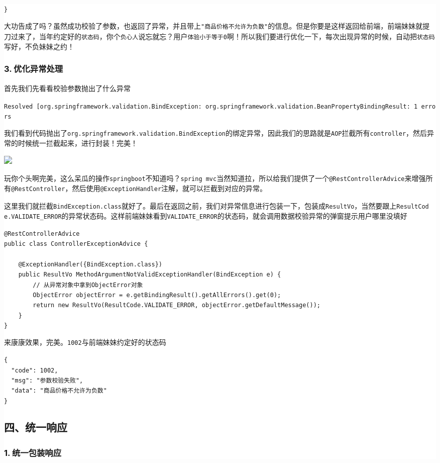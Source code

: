 ```
}
```
 

大功告成了吗？虽然成功校验了参数，也返回了异常，并且带上`"商品价格不允许为负数"`的信息。但是你要是这样返回给前端，前端妹妹就提刀过来了，当年约定好的`状态码`，你个`负心人`说忘就忘？用户`体验小于等于0`啊！所以我们要进行优化一下，每次出现异常的时候，自动把`状态码`写好，不负妹妹之约！

### 3\. 优化异常处理

首先我们先看看校验参数抛出了什么异常

```
Resolved [org.springframework.validation.BindException: org.springframework.validation.BeanPropertyBindingResult: 1 errors
```
 

我们看到代码抛出了`org.springframework.validation.BindException`的绑定异常，因此我们的思路就是`AOP`拦截所有`controller`，然后异常的时候统一拦截起来，进行封装！完美！

![](http://cdn.tobebetterjavaer.com/tobebetterjavaer/images/nice-article/csdn-zhenggjspringbootrhclcsxytyyctyxybugpooldbkcsdnbkzgjspringbootrhcl-48412c36-e140-4a00-9eb4-b90d2accb8a5.png)

玩你个头啊完美，这么呆瓜的操作`springboot`不知道吗？`spring mvc`当然知道拉，所以给我们提供了一个`@RestControllerAdvice`来增强所有`@RestController`，然后使用`@ExceptionHandler`注解，就可以拦截到对应的异常。

这里我们就拦截`BindException.class`就好了。最后在返回之前，我们对异常信息进行包装一下，包装成`ResultVo`，当然要跟上`ResultCode.VALIDATE_ERROR`的异常状态码。这样前端妹妹看到`VALIDATE_ERROR`的状态码，就会调用数据校验异常的弹窗提示用户哪里没填好

```
@RestControllerAdvice
public class ControllerExceptionAdvice {

    @ExceptionHandler({BindException.class})
    public ResultVo MethodArgumentNotValidExceptionHandler(BindException e) {
        // 从异常对象中拿到ObjectError对象
        ObjectError objectError = e.getBindingResult().getAllErrors().get(0);
        return new ResultVo(ResultCode.VALIDATE_ERROR, objectError.getDefaultMessage());
    }
}
```
 

来康康效果，完美。`1002`与前端妹妹约定好的状态码

```
{
  "code": 1002,
  "msg": "参数校验失败",
  "data": "商品价格不允许为负数"
}
```
 

## 四、统一响应

### 1\. 统一包装响应
